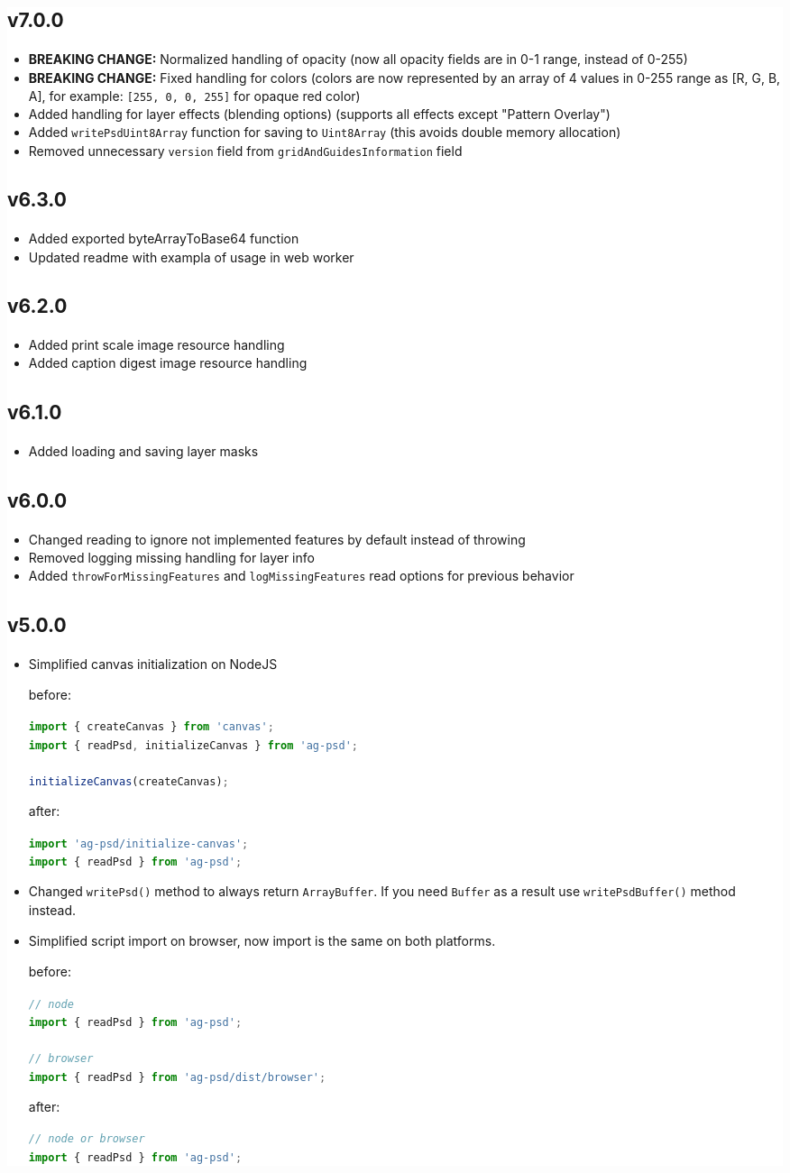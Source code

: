 ## v7.0.0
- **BREAKING CHANGE:** Normalized handling of opacity (now all opacity fields are in 0-1 range, instead of 0-255)
- **BREAKING CHANGE:** Fixed handling for colors (colors are now represented by an array of 4 values in 0-255 range as [R, G, B, A], for example: `[255, 0, 0, 255]` for opaque red color)
- Added handling for layer effects (blending options) (supports all effects except "Pattern Overlay")
- Added `writePsdUint8Array` function for saving to `Uint8Array` (this avoids double memory allocation)
- Removed unnecessary `version` field from `gridAndGuidesInformation` field

## v6.3.0
- Added exported byteArrayToBase64 function
- Updated readme with exampla of usage in web worker

## v6.2.0
- Added print scale image resource handling
- Added caption digest image resource handling

## v6.1.0
- Added loading and saving layer masks

## v6.0.0
- Changed reading to ignore not implemented features by default instead of throwing
- Removed logging missing handling for layer info
- Added `throwForMissingFeatures` and `logMissingFeatures` read options for previous behavior

## v5.0.0
- Simplified canvas initialization on NodeJS

  before:
  ```typescript
  import { createCanvas } from 'canvas';
  import { readPsd, initializeCanvas } from 'ag-psd';

  initializeCanvas(createCanvas);
  ```
  after:
  ```typescript
  import 'ag-psd/initialize-canvas';
  import { readPsd } from 'ag-psd';
  ```
- Changed `writePsd()` method to always return `ArrayBuffer`. If you need `Buffer` as a result use `writePsdBuffer()` method instead.
- Simplified script import on browser, now import is the same on both platforms.

  before:
  ```typescript
  // node
  import { readPsd } from 'ag-psd';

  // browser
  import { readPsd } from 'ag-psd/dist/browser';
  ```
  after:
  ```typescript
  // node or browser
  import { readPsd } from 'ag-psd';
  ```
